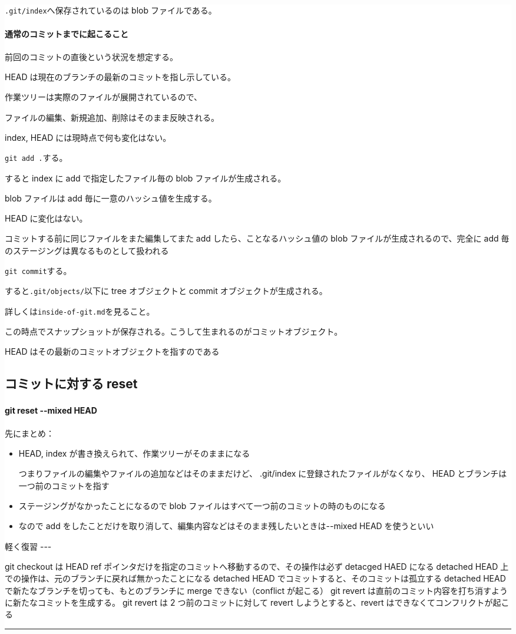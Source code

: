 `.git/index`へ保存されているのは blob ファイルである。

#### 通常のコミットまでに起こること

前回のコミットの直後という状況を想定する。

HEAD は現在のブランチの最新のコミットを指し示している。

作業ツリーは実際のファイルが展開されているので、

ファイルの編集、新規追加、削除はそのまま反映される。

index, HEAD には現時点で何も変化はない。

`git add .`する。

すると index に add で指定したファイル毎の blob ファイルが生成される。

blob ファイルは add 毎に一意のハッシュ値を生成する。

HEAD に変化はない。

コミットする前に同じファイルをまた編集してまた add したら、ことなるハッシュ値の blob ファイルが生成されるので、完全に add 毎のステージングは異なるものとして扱われる

`git commit`する。

すると`.git/objects/`以下に tree オブジェクトと commit オブジェクトが生成される。

詳しくは`inside-of-git.md`を見ること。

この時点でスナップショットが保存される。こうして生まれるのがコミットオブジェクト。

HEAD はその最新のコミットオブジェクトを指すのである

## コミットに対する reset

#### git reset --mixed HEAD

先にまとめ：

-   HEAD, index が書き換えられて、作業ツリーがそのままになる

    つまりファイルの編集やファイルの追加などはそのままだけど、
    .git/index に登録されたファイルがなくなり、
    HEAD とブランチは一つ前のコミットを指す

-   ステージングがなかったことになるので blob ファイルはすべて一つ前のコミットの時のものになる

-   なので add をしたことだけを取り消して、編集内容などはそのまま残したいときは--mixed HEAD を使うといい

軽く復習 ---

git checkout は HEAD ref ポインタだけを指定のコミットへ移動するので、その操作は必ず detacged HAED になる
detached HEAD 上での操作は、元のブランチに戻れば無かったことになる
detached HEAD でコミットすると、そのコミットは孤立する
detached HEAD で新たなブランチを切っても、もとのブランチに merge できない（conflict が起こる）
git revert は直前のコミット内容を打ち消すように新たなコミットを生成する。
git revert は 2 つ前のコミットに対して revert しようとすると、revert はできなくてコンフリクトが起こる

---
